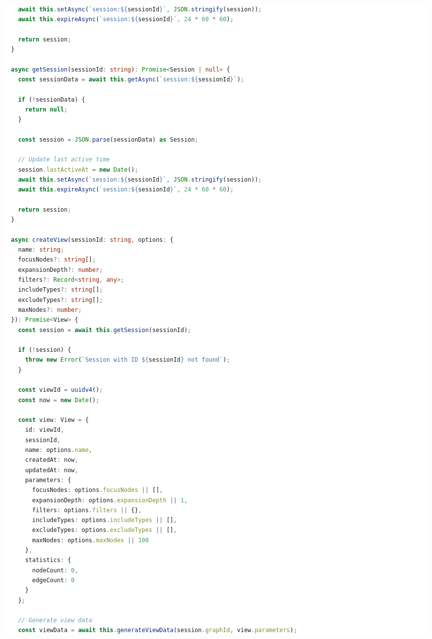 ```typescript
    await this.setAsync(`session:${sessionId}`, JSON.stringify(session));
    await this.expireAsync(`session:${sessionId}`, 24 * 60 * 60);
    
    return session;
  }

  async getSession(sessionId: string): Promise<Session | null> {
    const sessionData = await this.getAsync(`session:${sessionId}`);
    
    if (!sessionData) {
      return null;
    }
    
    const session = JSON.parse(sessionData) as Session;
    
    // Update last active time
    session.lastActiveAt = new Date();
    await this.setAsync(`session:${sessionId}`, JSON.stringify(session));
    await this.expireAsync(`session:${sessionId}`, 24 * 60 * 60);
    
    return session;
  }

  async createView(sessionId: string, options: {
    name: string;
    focusNodes?: string[];
    expansionDepth?: number;
    filters?: Record<string, any>;
    includeTypes?: string[];
    excludeTypes?: string[];
    maxNodes?: number;
  }): Promise<View> {
    const session = await this.getSession(sessionId);
    
    if (!session) {
      throw new Error(`Session with ID ${sessionId} not found`);
    }
    
    const viewId = uuidv4();
    const now = new Date();
    
    const view: View = {
      id: viewId,
      sessionId,
      name: options.name,
      createdAt: now,
      updatedAt: now,
      parameters: {
        focusNodes: options.focusNodes || [],
        expansionDepth: options.expansionDepth || 1,
        filters: options.filters || {},
        includeTypes: options.includeTypes || [],
        excludeTypes: options.excludeTypes || [],
        maxNodes: options.maxNodes || 100
      },
      statistics: {
        nodeCount: 0,
        edgeCount: 0
      }
    };
    
    // Generate view data
    const viewData = await this.generateViewData(session.graphId, view.parameters);
```